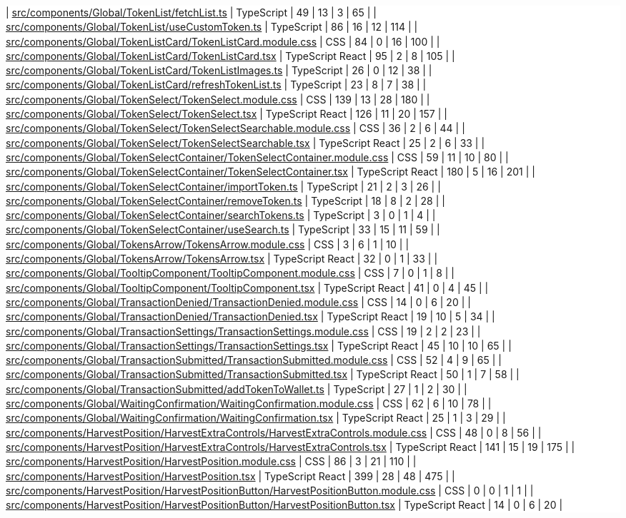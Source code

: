 | [src/components/Global/TokenList/fetchList.ts](/src/components/Global/TokenList/fetchList.ts) | TypeScript | 49 | 13 | 3 | 65 |
| [src/components/Global/TokenList/useCustomToken.ts](/src/components/Global/TokenList/useCustomToken.ts) | TypeScript | 86 | 16 | 12 | 114 |
| [src/components/Global/TokenListCard/TokenListCard.module.css](/src/components/Global/TokenListCard/TokenListCard.module.css) | CSS | 84 | 0 | 16 | 100 |
| [src/components/Global/TokenListCard/TokenListCard.tsx](/src/components/Global/TokenListCard/TokenListCard.tsx) | TypeScript React | 95 | 2 | 8 | 105 |
| [src/components/Global/TokenListCard/TokenListImages.ts](/src/components/Global/TokenListCard/TokenListImages.ts) | TypeScript | 26 | 0 | 12 | 38 |
| [src/components/Global/TokenListCard/refreshTokenList.ts](/src/components/Global/TokenListCard/refreshTokenList.ts) | TypeScript | 23 | 8 | 7 | 38 |
| [src/components/Global/TokenSelect/TokenSelect.module.css](/src/components/Global/TokenSelect/TokenSelect.module.css) | CSS | 139 | 13 | 28 | 180 |
| [src/components/Global/TokenSelect/TokenSelect.tsx](/src/components/Global/TokenSelect/TokenSelect.tsx) | TypeScript React | 126 | 11 | 20 | 157 |
| [src/components/Global/TokenSelect/TokenSelectSearchable.module.css](/src/components/Global/TokenSelect/TokenSelectSearchable.module.css) | CSS | 36 | 2 | 6 | 44 |
| [src/components/Global/TokenSelect/TokenSelectSearchable.tsx](/src/components/Global/TokenSelect/TokenSelectSearchable.tsx) | TypeScript React | 25 | 2 | 6 | 33 |
| [src/components/Global/TokenSelectContainer/TokenSelectContainer.module.css](/src/components/Global/TokenSelectContainer/TokenSelectContainer.module.css) | CSS | 59 | 11 | 10 | 80 |
| [src/components/Global/TokenSelectContainer/TokenSelectContainer.tsx](/src/components/Global/TokenSelectContainer/TokenSelectContainer.tsx) | TypeScript React | 180 | 5 | 16 | 201 |
| [src/components/Global/TokenSelectContainer/importToken.ts](/src/components/Global/TokenSelectContainer/importToken.ts) | TypeScript | 21 | 2 | 3 | 26 |
| [src/components/Global/TokenSelectContainer/removeToken.ts](/src/components/Global/TokenSelectContainer/removeToken.ts) | TypeScript | 18 | 8 | 2 | 28 |
| [src/components/Global/TokenSelectContainer/searchTokens.ts](/src/components/Global/TokenSelectContainer/searchTokens.ts) | TypeScript | 3 | 0 | 1 | 4 |
| [src/components/Global/TokenSelectContainer/useSearch.ts](/src/components/Global/TokenSelectContainer/useSearch.ts) | TypeScript | 33 | 15 | 11 | 59 |
| [src/components/Global/TokensArrow/TokensArrow.module.css](/src/components/Global/TokensArrow/TokensArrow.module.css) | CSS | 3 | 6 | 1 | 10 |
| [src/components/Global/TokensArrow/TokensArrow.tsx](/src/components/Global/TokensArrow/TokensArrow.tsx) | TypeScript React | 32 | 0 | 1 | 33 |
| [src/components/Global/TooltipComponent/TooltipComponent.module.css](/src/components/Global/TooltipComponent/TooltipComponent.module.css) | CSS | 7 | 0 | 1 | 8 |
| [src/components/Global/TooltipComponent/TooltipComponent.tsx](/src/components/Global/TooltipComponent/TooltipComponent.tsx) | TypeScript React | 41 | 0 | 4 | 45 |
| [src/components/Global/TransactionDenied/TransactionDenied.module.css](/src/components/Global/TransactionDenied/TransactionDenied.module.css) | CSS | 14 | 0 | 6 | 20 |
| [src/components/Global/TransactionDenied/TransactionDenied.tsx](/src/components/Global/TransactionDenied/TransactionDenied.tsx) | TypeScript React | 19 | 10 | 5 | 34 |
| [src/components/Global/TransactionSettings/TransactionSettings.module.css](/src/components/Global/TransactionSettings/TransactionSettings.module.css) | CSS | 19 | 2 | 2 | 23 |
| [src/components/Global/TransactionSettings/TransactionSettings.tsx](/src/components/Global/TransactionSettings/TransactionSettings.tsx) | TypeScript React | 45 | 10 | 10 | 65 |
| [src/components/Global/TransactionSubmitted/TransactionSubmitted.module.css](/src/components/Global/TransactionSubmitted/TransactionSubmitted.module.css) | CSS | 52 | 4 | 9 | 65 |
| [src/components/Global/TransactionSubmitted/TransactionSubmitted.tsx](/src/components/Global/TransactionSubmitted/TransactionSubmitted.tsx) | TypeScript React | 50 | 1 | 7 | 58 |
| [src/components/Global/TransactionSubmitted/addTokenToWallet.ts](/src/components/Global/TransactionSubmitted/addTokenToWallet.ts) | TypeScript | 27 | 1 | 2 | 30 |
| [src/components/Global/WaitingConfirmation/WaitingConfirmation.module.css](/src/components/Global/WaitingConfirmation/WaitingConfirmation.module.css) | CSS | 62 | 6 | 10 | 78 |
| [src/components/Global/WaitingConfirmation/WaitingConfirmation.tsx](/src/components/Global/WaitingConfirmation/WaitingConfirmation.tsx) | TypeScript React | 25 | 1 | 3 | 29 |
| [src/components/HarvestPosition/HarvestExtraControls/HarvestExtraControls.module.css](/src/components/HarvestPosition/HarvestExtraControls/HarvestExtraControls.module.css) | CSS | 48 | 0 | 8 | 56 |
| [src/components/HarvestPosition/HarvestExtraControls/HarvestExtraControls.tsx](/src/components/HarvestPosition/HarvestExtraControls/HarvestExtraControls.tsx) | TypeScript React | 141 | 15 | 19 | 175 |
| [src/components/HarvestPosition/HarvestPosition.module.css](/src/components/HarvestPosition/HarvestPosition.module.css) | CSS | 86 | 3 | 21 | 110 |
| [src/components/HarvestPosition/HarvestPosition.tsx](/src/components/HarvestPosition/HarvestPosition.tsx) | TypeScript React | 399 | 28 | 48 | 475 |
| [src/components/HarvestPosition/HarvestPositionButton/HarvestPositionButton.module.css](/src/components/HarvestPosition/HarvestPositionButton/HarvestPositionButton.module.css) | CSS | 0 | 0 | 1 | 1 |
| [src/components/HarvestPosition/HarvestPositionButton/HarvestPositionButton.tsx](/src/components/HarvestPosition/HarvestPositionButton/HarvestPositionButton.tsx) | TypeScript React | 14 | 0 | 6 | 20 |